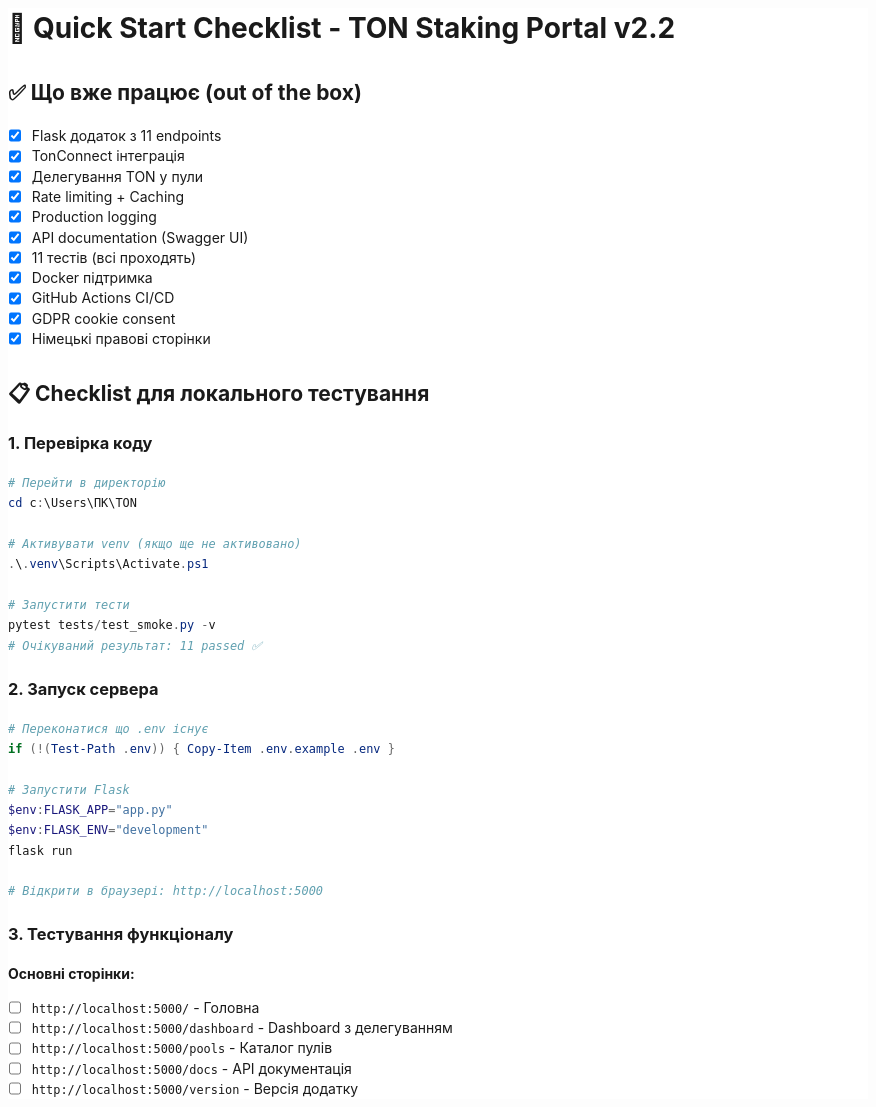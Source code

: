 # 🚀 Quick Start Checklist - TON Staking Portal v2.2

## ✅ Що вже працює (out of the box)

- [x] Flask додаток з 11 endpoints
- [x] TonConnect інтеграція
- [x] Делегування TON у пули
- [x] Rate limiting + Caching
- [x] Production logging
- [x] API documentation (Swagger UI)
- [x] 11 тестів (всі проходять)
- [x] Docker підтримка
- [x] GitHub Actions CI/CD
- [x] GDPR cookie consent
- [x] Німецькі правові сторінки

## 📋 Checklist для локального тестування

### 1. Перевірка коду
```powershell
# Перейти в директорію
cd c:\Users\ПК\TON

# Активувати venv (якщо ще не активовано)
.\.venv\Scripts\Activate.ps1

# Запустити тести
pytest tests/test_smoke.py -v
# Очікуваний результат: 11 passed ✅
```

### 2. Запуск сервера
```powershell
# Переконатися що .env існує
if (!(Test-Path .env)) { Copy-Item .env.example .env }

# Запустити Flask
$env:FLASK_APP="app.py"
$env:FLASK_ENV="development"
flask run

# Відкрити в браузері: http://localhost:5000
```

### 3. Тестування функціоналу

**Основні сторінки:**
- [ ] `http://localhost:5000/` - Головна
- [ ] `http://localhost:5000/dashboard` - Dashboard з делегуванням
- [ ] `http://localhost:5000/pools` - Каталог пулів
- [ ] `http://localhost:5000/docs` - API документація
- [ ] `http://localhost:5000/version` - Версія додатку
